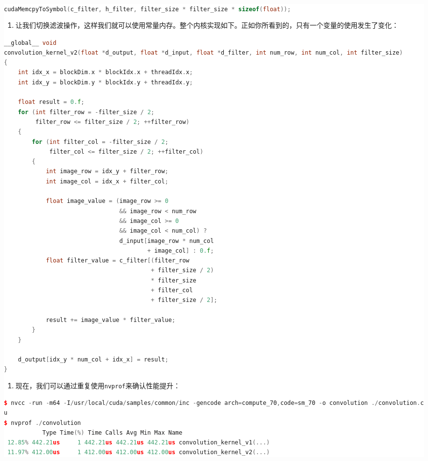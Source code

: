 ```cpp
cudaMemcpyToSymbol(c_filter, h_filter, filter_size * filter_size * sizeof(float));
```

1.  让我们切换滤波操作，这样我们就可以使用常量内存。整个内核实现如下。正如你所看到的，只有一个变量的使用发生了变化：

```cpp
__global__ void
convolution_kernel_v2(float *d_output, float *d_input, float *d_filter, int num_row, int num_col, int filter_size)
{
    int idx_x = blockDim.x * blockIdx.x + threadIdx.x;
    int idx_y = blockDim.y * blockIdx.y + threadIdx.y;

    float result = 0.f;
    for (int filter_row = -filter_size / 2; 
         filter_row <= filter_size / 2; ++filter_row)
    {
        for (int filter_col = -filter_size / 2; 
             filter_col <= filter_size / 2; ++filter_col)
        {
            int image_row = idx_y + filter_row;
            int image_col = idx_x + filter_col;

            float image_value = (image_row >= 0 
                                 && image_row < num_row 
                                 && image_col >= 0
                                 && image_col < num_col) ?
                                 d_input[image_row * num_col 
                                         + image_col] : 0.f;
            float filter_value = c_filter[(filter_row 
                                          + filter_size / 2) 
                                          * filter_size 
                                          + filter_col 
                                          + filter_size / 2];

            result += image_value * filter_value;
        }
    }

    d_output[idx_y * num_col + idx_x] = result;
}
```

1.  现在，我们可以通过重复使用`nvprof`来确认性能提升：

```cpp
$ nvcc -run -m64 -I/usr/local/cuda/samples/common/inc -gencode arch=compute_70,code=sm_70 -o convolution ./convolution.cu
$ nvprof ./convolution
           Type Time(%) Time Calls Avg Min Max Name
 12.85% 442.21us     1 442.21us 442.21us 442.21us convolution_kernel_v1(...)
 11.97% 412.00us     1 412.00us 412.00us 412.00us convolution_kernel_v2(...)
```
